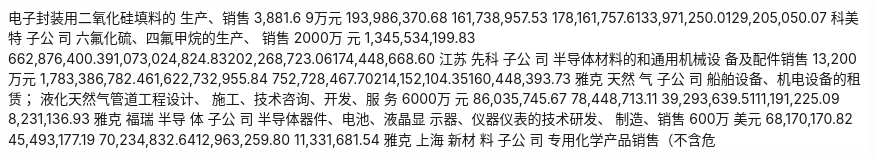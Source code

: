 电子封装用二氧化硅填料的
生产、销售
3,881.6
9万元
193,986,370.68
161,738,957.53
178,161,757.6133,971,250.0129,205,050.07
科美
特
子公
司
六氟化硫、四氟甲烷的生产、
销售
2000万
元
1,345,534,199.83
662,876,400.391,073,024,824.83202,268,723.06174,448,668.60
江苏
先科
子公
司
半导体材料的和通用机械设
备及配件销售
13,200
万元
1,783,386,782.461,622,732,955.84
752,728,467.70214,152,104.35160,448,393.73
雅克
天然
气
子公
司
船舶设备、机电设备的租赁；
液化天然气管道工程设计、
施工、技术咨询、开发、服
务
6000万
元
86,035,745.67
78,448,713.11
39,293,639.5111,191,225.09
8,231,136.93
雅克
福瑞
半导
体
子公
司
半导体器件、电池、液晶显
示器、仪器仪表的技术研发、
制造、销售
600万
美元
68,170,170.82
45,493,177.19
70,234,832.6412,963,259.80
11,331,681.54
雅克
上海
新材
料
子公
司
专用化学产品销售（不含危